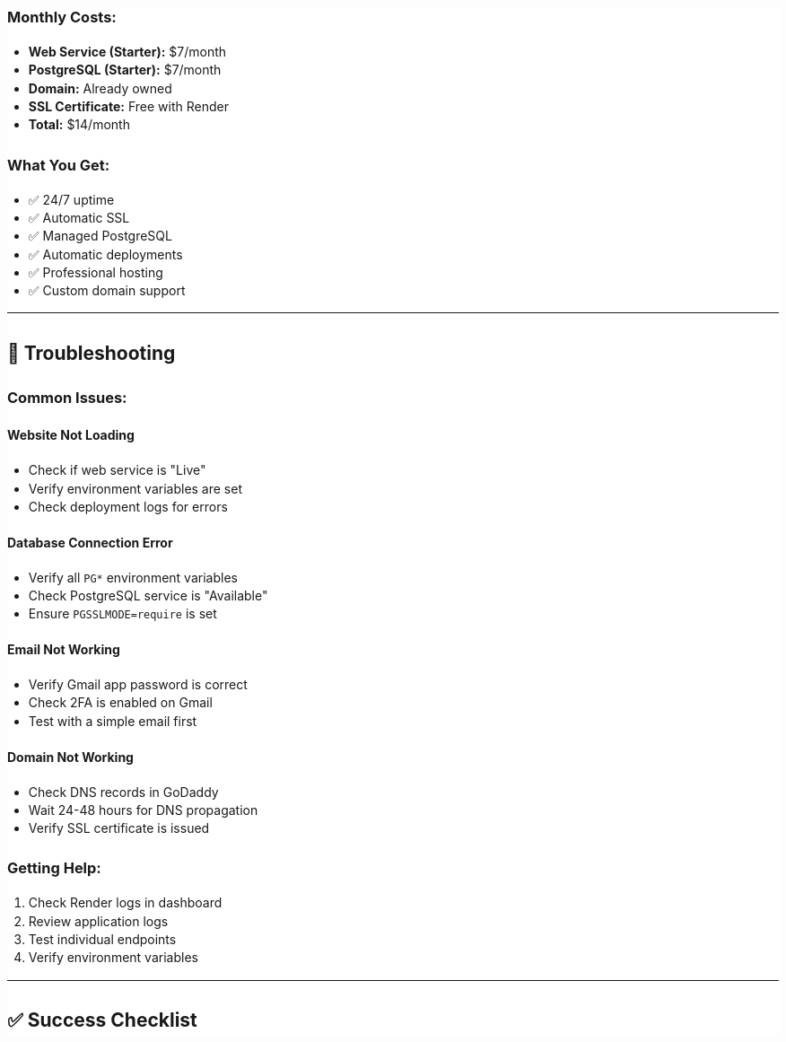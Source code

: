 ### Monthly Costs:
- **Web Service (Starter):** $7/month
- **PostgreSQL (Starter):** $7/month
- **Domain:** Already owned
- **SSL Certificate:** Free with Render
- **Total:** $14/month

### What You Get:
- ✅ 24/7 uptime
- ✅ Automatic SSL
- ✅ Managed PostgreSQL
- ✅ Automatic deployments
- ✅ Professional hosting
- ✅ Custom domain support

---

## 🚨 Troubleshooting

### Common Issues:

#### **Website Not Loading**
- Check if web service is "Live"
- Verify environment variables are set
- Check deployment logs for errors

#### **Database Connection Error**
- Verify all `PG*` environment variables
- Check PostgreSQL service is "Available"
- Ensure `PGSSLMODE=require` is set

#### **Email Not Working**
- Verify Gmail app password is correct
- Check 2FA is enabled on Gmail
- Test with a simple email first

#### **Domain Not Working**
- Check DNS records in GoDaddy
- Wait 24-48 hours for DNS propagation
- Verify SSL certificate is issued

### Getting Help:
1. Check Render logs in dashboard
2. Review application logs
3. Test individual endpoints
4. Verify environment variables

---

## ✅ Success Checklist
